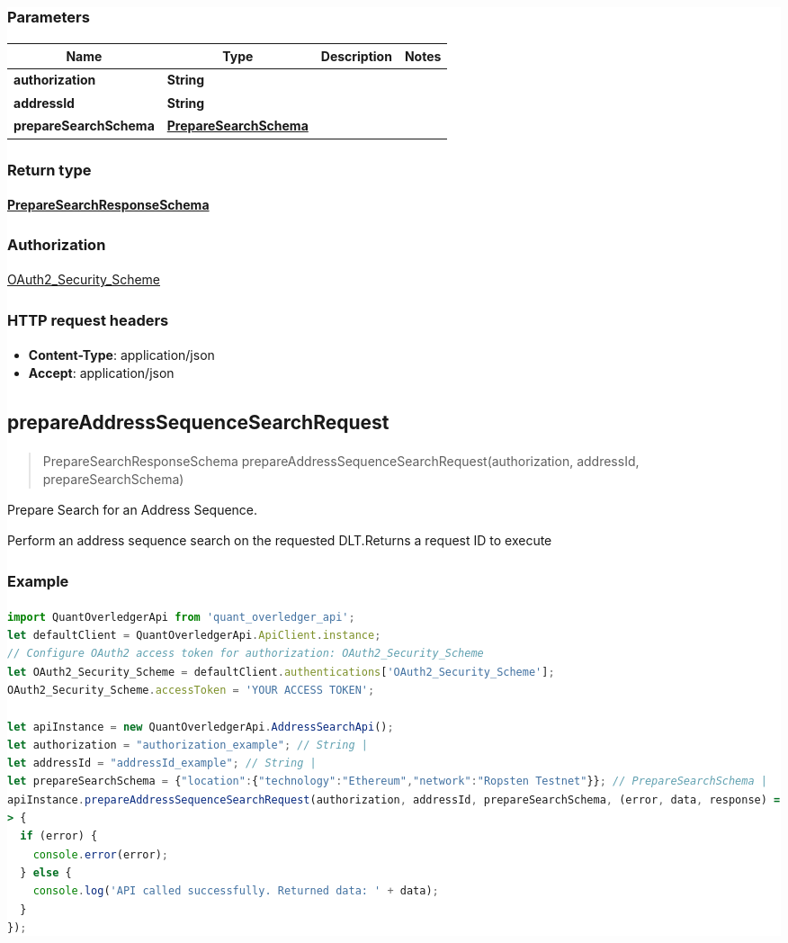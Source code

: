 ### Parameters


Name | Type | Description  | Notes
------------- | ------------- | ------------- | -------------
 **authorization** | **String**|  | 
 **addressId** | **String**|  | 
 **prepareSearchSchema** | [**PrepareSearchSchema**](PrepareSearchSchema.md)|  | 

### Return type

[**PrepareSearchResponseSchema**](PrepareSearchResponseSchema.md)

### Authorization

[OAuth2_Security_Scheme](../README.md#OAuth2_Security_Scheme)

### HTTP request headers

- **Content-Type**: application/json
- **Accept**: application/json


## prepareAddressSequenceSearchRequest

> PrepareSearchResponseSchema prepareAddressSequenceSearchRequest(authorization, addressId, prepareSearchSchema)

Prepare Search for an Address Sequence.

Perform an address sequence search on the requested DLT.Returns a request ID to execute

### Example

```javascript
import QuantOverledgerApi from 'quant_overledger_api';
let defaultClient = QuantOverledgerApi.ApiClient.instance;
// Configure OAuth2 access token for authorization: OAuth2_Security_Scheme
let OAuth2_Security_Scheme = defaultClient.authentications['OAuth2_Security_Scheme'];
OAuth2_Security_Scheme.accessToken = 'YOUR ACCESS TOKEN';

let apiInstance = new QuantOverledgerApi.AddressSearchApi();
let authorization = "authorization_example"; // String | 
let addressId = "addressId_example"; // String | 
let prepareSearchSchema = {"location":{"technology":"Ethereum","network":"Ropsten Testnet"}}; // PrepareSearchSchema | 
apiInstance.prepareAddressSequenceSearchRequest(authorization, addressId, prepareSearchSchema, (error, data, response) => {
  if (error) {
    console.error(error);
  } else {
    console.log('API called successfully. Returned data: ' + data);
  }
});
```
